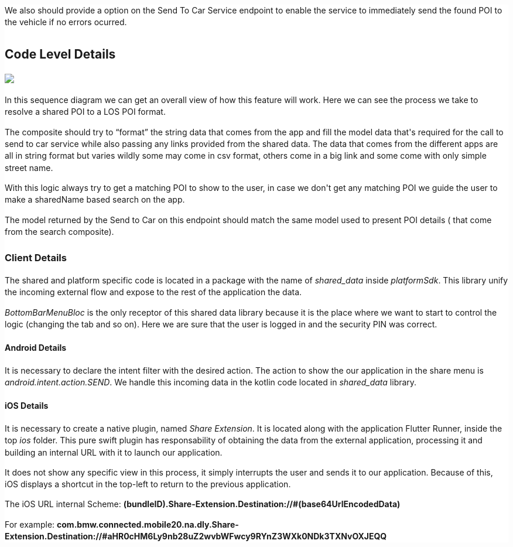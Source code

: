 We also should provide a option on the Send To Car Service endpoint to enable the service to immediately send the found POI to the vehicle if no errors ocurred.


[comment]: <> (This section should describe the overall system design of the feature.  It should identify the various components that make up the solution[microservices, frameworks, external services] and how they interact. Any interfaces and data models should be identified here.  Expectations for this section include: Components Diagrams, links to Swagger IDLs, Class Diagrams, Interaction Diagrams etc.)

## Code Level Details

<img src="{{site.baseurl}}/assets/images/architecture/share_extension_flow.png">

In this sequence diagram we can get an overall view of how this feature will work.
Here we can see the process we take to resolve a shared POI to a LOS POI format.

The composite should try to “format” the string data that comes from the app and fill the model data that's required for the call to send to car service while also passing any links provided from the shared data.
The data that comes from the different apps are all in string format but varies wildly some may come in csv format, others come in a big link and some come with only simple street name.

With this logic always try to get a matching POI to show to the user, in case we don't get any matching POI we guide the user to make a sharedName based search on the app.

The model returned by the Send to Car on this endpoint should match the same model used to present POI details ( that come from the search composite).

### Client Details

The shared and platform specific code is located in a package with the name of *shared_data* inside *platformSdk*. This library unify the incoming external flow and expose to the rest of the application the data.

*BottomBarMenuBloc* is the only receptor of this shared data library because it is the place where we want to start to control the logic (changing the tab and so on). Here we are sure that the user is logged in and the security PIN was correct.

#### Android Details

It is necessary to declare the intent filter with the desired action. The action to show the our application in the share menu is *android.intent.action.SEND*. We handle this incoming data in the kotlin code located in *shared_data* library.

#### iOS Details

It is necessary to create a native plugin, named *Share Extension*. It is located along with the application Flutter Runner, inside the top *ios* folder. This pure swift plugin has responsability of obtaining the data from the external application, processing it and building an internal URL with it to launch our application.

It does not show any specific view in this process, it simply interrupts the user and sends it to our application. Because of this, iOS displays a shortcut in the top-left to return to the previous application.

The iOS URL internal Scheme:
**(bundleID).Share-Extension.Destination://#(base64UrlEncodedData)**

For example:
**com.bmw.connected.mobile20.na.dly.Share-Extension.Destination://#aHR0cHM6Ly9nb28uZ2wvbWFwcy9RYnZ3WXk0NDk3TXNvOXJEQQ**


[comment]: <> (This section should highlight any design details at the code level.  E.g. Any design patterns that should be used.  Changes to existing designs.  Details about data models and types.)
[comment]: <> (Each of the following questions needs to be answered in order for this design to be considered complete.)
[comment]: <> (Enumerate any risks that might affect completion of this feature.  How does this affect the estimate.  E.g. unknown or incomplete dependencies, preview software,etc.)
[comment]: <> (Enumerate/link to all components this solution will impact.  Will this require a code refactor to avoid piling up technical debt on top of an already fragile system?)
[comment]: <> (Enumerate/link to all components this solution will impact.)
[comment]: <> (Are they approved for production use under the Tech Radar? Are there Open Source libraries being used? Do they meet our Open Source Policy?)
[comment]: <> (Discuss security issues here. Has Carve reviewed this design? Is there a threat model?)
[comment]: <> (Discuss how privacy is protected here. Has the privacy assessment questionnaire been answered? Link to it here.)
[comment]: <> (Hint:  This means are you thinking cloud first?)
[comment]: <> (Is this feature stateful? Can it scale horizontally?  What happens on the client if you have a broken or failed connection?)
[comment]: <> (Projections on costs and how they will be managed should be described here)
[comment]: <> (Do we have interface contracts in place, has the service been informed of the upcoming new load, will this add additional costs?)
[comment]: <> (Does this require a service from another US-2 team? Are there FG or EE deliverables this feature relies on? Are there agreements in place? Are there 3rd party systems we are using? If so, are there IFC in place? What does the network traffic structure looks like? How will the peak traffic be simulated for load run? does it cost or have rate limits and how will be minimize the impact?)
[comment]: <> (What analytics will be collected?  What logs are generated?)
[comment]: <> (What feature toggles will be added?  What criteria will trigger them?)
[comment]: <> (How will this work and what needs to be done to support all regions [EMEA, USA, China, Korea, Japan, etc.])
[comment]: <> (Should we consider a patent application?)